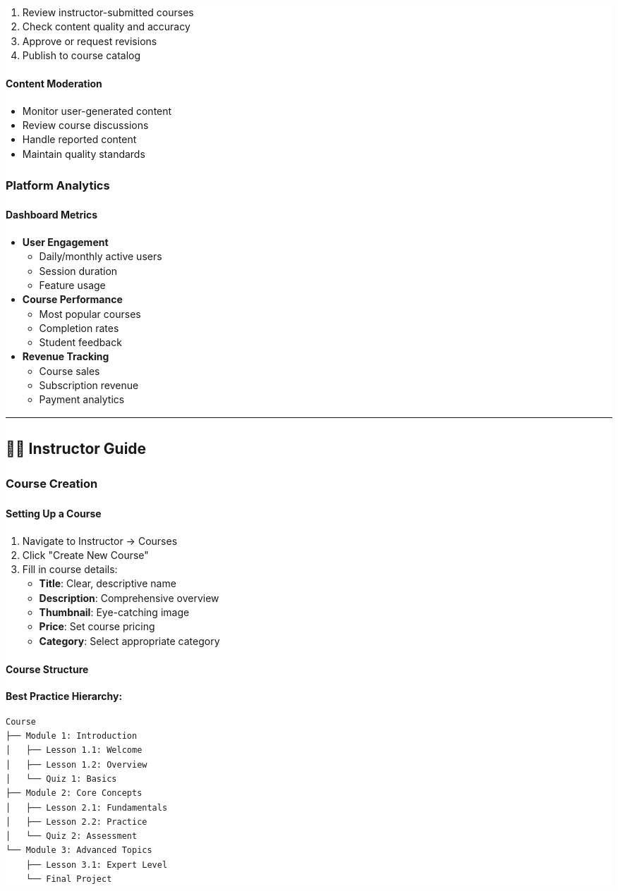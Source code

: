 1. Review instructor-submitted courses
2. Check content quality and accuracy
3. Approve or request revisions
4. Publish to course catalog

#### Content Moderation

- Monitor user-generated content
- Review course discussions
- Handle reported content
- Maintain quality standards

### Platform Analytics

#### Dashboard Metrics

- **User Engagement**
  - Daily/monthly active users
  - Session duration
  - Feature usage
- **Course Performance**
  - Most popular courses
  - Completion rates
  - Student feedback
- **Revenue Tracking**
  - Course sales
  - Subscription revenue
  - Payment analytics

---

## 👩‍🏫 Instructor Guide

### Course Creation

#### Setting Up a Course

1. Navigate to Instructor → Courses
2. Click "Create New Course"
3. Fill in course details:
   - **Title**: Clear, descriptive name
   - **Description**: Comprehensive overview
   - **Thumbnail**: Eye-catching image
   - **Price**: Set course pricing
   - **Category**: Select appropriate category

#### Course Structure

**Best Practice Hierarchy:**

```
Course
├── Module 1: Introduction
│   ├── Lesson 1.1: Welcome
│   ├── Lesson 1.2: Overview
│   └── Quiz 1: Basics
├── Module 2: Core Concepts
│   ├── Lesson 2.1: Fundamentals
│   ├── Lesson 2.2: Practice
│   └── Quiz 2: Assessment
└── Module 3: Advanced Topics
    ├── Lesson 3.1: Expert Level
    └── Final Project
```
